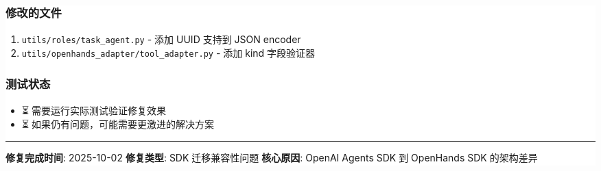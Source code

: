 ### 修改的文件
1. `utils/roles/task_agent.py` - 添加 UUID 支持到 JSON encoder
2. `utils/openhands_adapter/tool_adapter.py` - 添加 kind 字段验证器

### 测试状态
- ⏳ 需要运行实际测试验证修复效果
- ⏳ 如果仍有问题，可能需要更激进的解决方案

---

**修复完成时间**: 2025-10-02
**修复类型**: SDK 迁移兼容性问题
**核心原因**: OpenAI Agents SDK 到 OpenHands SDK 的架构差异
